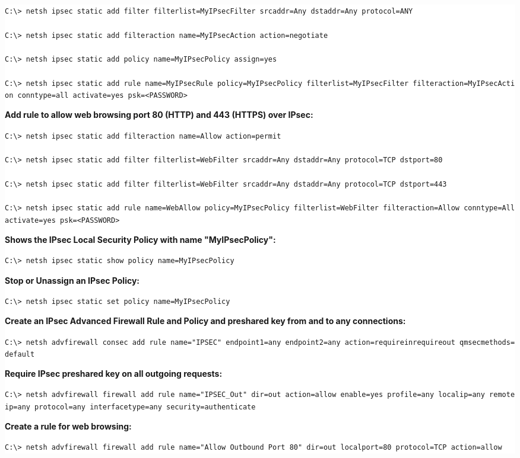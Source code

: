 ```
C:\> netsh ipsec static add filter filterlist=MyIPsecFilter srcaddr=Any dstaddr=Any protocol=ANY

C:\> netsh ipsec static add filteraction name=MyIPsecAction action=negotiate

C:\> netsh ipsec static add policy name=MyIPsecPolicy assign=yes

C:\> netsh ipsec static add rule name=MyIPsecRule policy=MyIPsecPolicy filterlist=MyIPsecFilter filteraction=MyIPsecAction conntype=all activate=yes psk=<PASSWORD>
```

__Add rule to allow web browsing port 80 (HTTP) and 443 (HTTPS) over IPsec:__

```
C:\> netsh ipsec static add filteraction name=Allow action=permit

C:\> netsh ipsec static add filter filterlist=WebFilter srcaddr=Any dstaddr=Any protocol=TCP dstport=80

C:\> netsh ipsec static add filter filterlist=WebFilter srcaddr=Any dstaddr=Any protocol=TCP dstport=443

C:\> netsh ipsec static add rule name=WebAllow policy=MyIPsecPolicy filterlist=WebFilter filteraction=Allow conntype=All activate=yes psk=<PASSWORD>
```

__Shows the IPsec Local Security Policy with name "MyIPsecPolicy":__

```
C:\> netsh ipsec static show policy name=MyIPsecPolicy
```

__Stop or Unassign an IPsec Policy:__

```
C:\> netsh ipsec static set policy name=MyIPsecPolicy
```

__Create an IPsec Advanced Firewall Rule and Policy and preshared key from and to any connections:__

```
C:\> netsh advfirewall consec add rule name="IPSEC" endpoint1=any endpoint2=any action=requireinrequireout qmsecmethods=default
```

__Require IPsec preshared key on all outgoing requests:__

```
C:\> netsh advfirewall firewall add rule name="IPSEC_Out" dir=out action=allow enable=yes profile=any localip=any remoteip=any protocol=any interfacetype=any security=authenticate
```

__Create a rule for web browsing:__

```
C:\> netsh advfirewall firewall add rule name="Allow Outbound Port 80" dir=out localport=80 protocol=TCP action=allow
```

